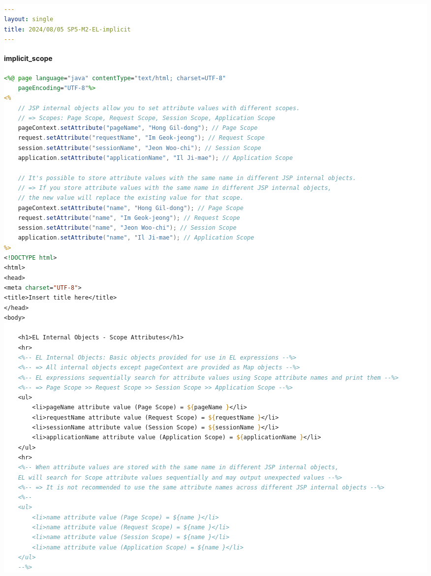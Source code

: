 ```yaml
---
layout: single
title: 2024/08/05 SP5-M2-EL-implicit
---
```


#### implicit_scope

```jsp
<%@ page language="java" contentType="text/html; charset=UTF-8"
    pageEncoding="UTF-8"%>
<%
	// JSP internal objects allow you to set attribute values with different scopes.
	// => Scopes: Page Scope, Request Scope, Session Scope, Application Scope
	pageContext.setAttribute("pageName", "Hong Gil-dong"); // Page Scope
	request.setAttribute("requestName", "Im Geok-jeong"); // Request Scope
	session.setAttribute("sessionName", "Jeon Woo-chi"); // Session Scope
	application.setAttribute("applicationName", "Il Ji-mae"); // Application Scope
	
	// It's possible to store attribute values with the same name in different JSP internal objects.
	// => If you store attribute values with the same name in different JSP internal objects, 
	// the new value will replace the existing value for that scope.
	pageContext.setAttribute("name", "Hong Gil-dong"); // Page Scope
	request.setAttribute("name", "Im Geok-jeong"); // Request Scope
	session.setAttribute("name", "Jeon Woo-chi"); // Session Scope
	application.setAttribute("name", "Il Ji-mae"); // Application Scope
%>    
<!DOCTYPE html>
<html>
<head>
<meta charset="UTF-8">
<title>Insert title here</title>
</head>
<body>

	<h1>EL Internal Objects - Scope Attributes</h1>
	<hr>
	<%-- EL Internal Objects: Basic objects provided for use in EL expressions --%>
	<%-- => All internal objects except pageContext are provided as Map objects --%>
	<%-- EL expressions sequentially search for attribute values using Scope attribute names and print them --%>
	<%-- => Page Scope >> Request Scope >> Session Scope >> Application Scope --%>
	<ul>
		<li>pageName attribute value (Page Scope) = ${pageName }</li>
		<li>requestName attribute value (Request Scope) = ${requestName }</li>
		<li>sessionName attribute value (Session Scope) = ${sessionName }</li>
		<li>applicationName attribute value (Application Scope) = ${applicationName }</li>
	</ul>
	<hr>
	<%-- When attribute values are stored with the same name in different JSP internal objects, 
	EL will search for Scope attribute values sequentially and may output unexpected values --%>
	<%-- => It is not recommended to use the same attribute names across different JSP internal objects --%>
	<%-- 
	<ul>
		<li>name attribute value (Page Scope) = ${name }</li>
		<li>name attribute value (Request Scope) = ${name }</li>
		<li>name attribute value (Session Scope) = ${name }</li>
		<li>name attribute value (Application Scope) = ${name }</li>
	</ul>
	--%>

```